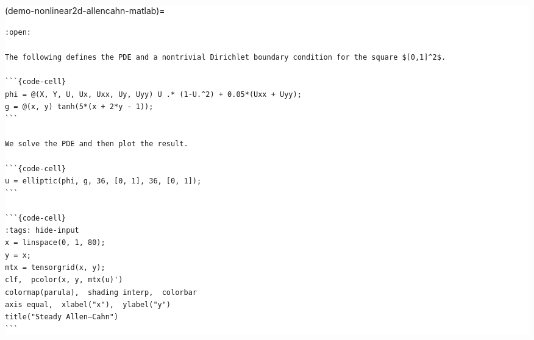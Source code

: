 (demo-nonlinear2d-allencahn-matlab)=
``````{dropdown} @demo-nonlinear2d-allencahn
:open:

The following defines the PDE and a nontrivial Dirichlet boundary condition for the square $[0,1]^2$.

```{code-cell}
phi = @(X, Y, U, Ux, Uxx, Uy, Uyy) U .* (1-U.^2) + 0.05*(Uxx + Uyy);
g = @(x, y) tanh(5*(x + 2*y - 1));
```

We solve the PDE and then plot the result.

```{code-cell}
u = elliptic(phi, g, 36, [0, 1], 36, [0, 1]);
```

```{code-cell}
:tags: hide-input
x = linspace(0, 1, 80);
y = x;
mtx = tensorgrid(x, y);
clf,  pcolor(x, y, mtx(u)')
colormap(parula),  shading interp,  colorbar
axis equal,  xlabel("x"),  ylabel("y")
title("Steady Allen–Cahn")
```
``````